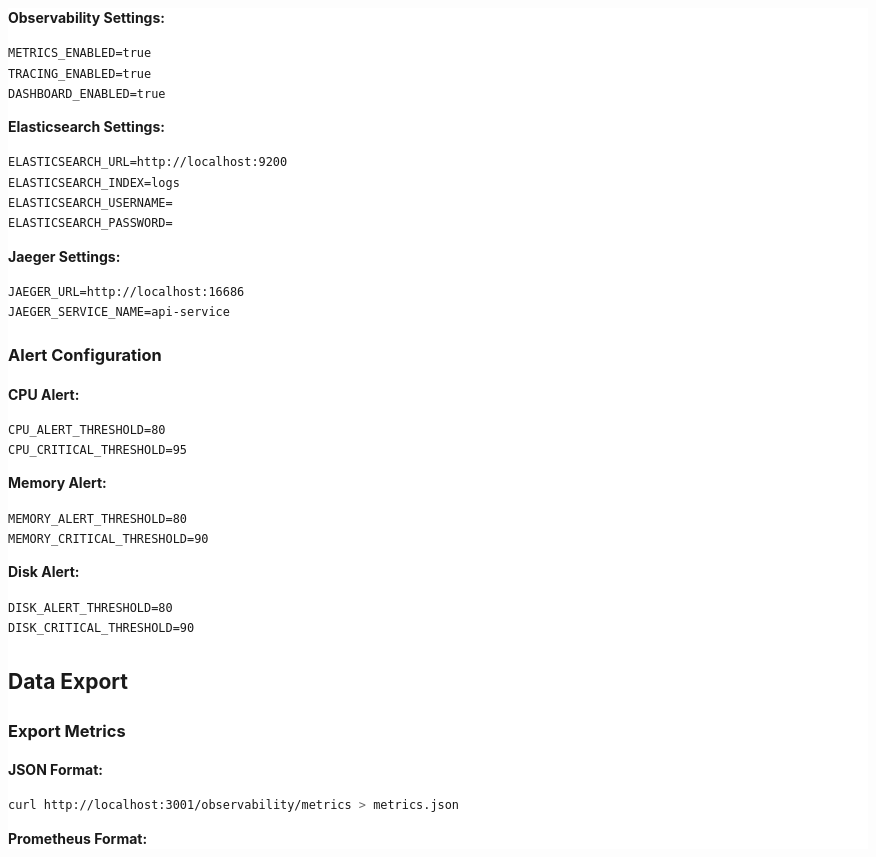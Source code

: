 **Observability Settings:**

```env
METRICS_ENABLED=true
TRACING_ENABLED=true
DASHBOARD_ENABLED=true
```

**Elasticsearch Settings:**

```env
ELASTICSEARCH_URL=http://localhost:9200
ELASTICSEARCH_INDEX=logs
ELASTICSEARCH_USERNAME=
ELASTICSEARCH_PASSWORD=
```

**Jaeger Settings:**

```env
JAEGER_URL=http://localhost:16686
JAEGER_SERVICE_NAME=api-service
```

### Alert Configuration

**CPU Alert:**

```env
CPU_ALERT_THRESHOLD=80
CPU_CRITICAL_THRESHOLD=95
```

**Memory Alert:**

```env
MEMORY_ALERT_THRESHOLD=80
MEMORY_CRITICAL_THRESHOLD=90
```

**Disk Alert:**

```env
DISK_ALERT_THRESHOLD=80
DISK_CRITICAL_THRESHOLD=90
```

## Data Export

### Export Metrics

**JSON Format:**

```bash
curl http://localhost:3001/observability/metrics > metrics.json
```

**Prometheus Format:**
